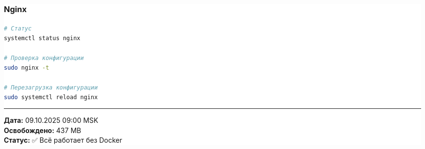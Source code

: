 ### Nginx
```bash
# Статус
systemctl status nginx

# Проверка конфигурации
sudo nginx -t

# Перезагрузка конфигурации
sudo systemctl reload nginx
```

---
**Дата:** 09.10.2025 09:00 MSK  
**Освобождено:** 437 MB  
**Статус:** ✅ Всё работает без Docker

